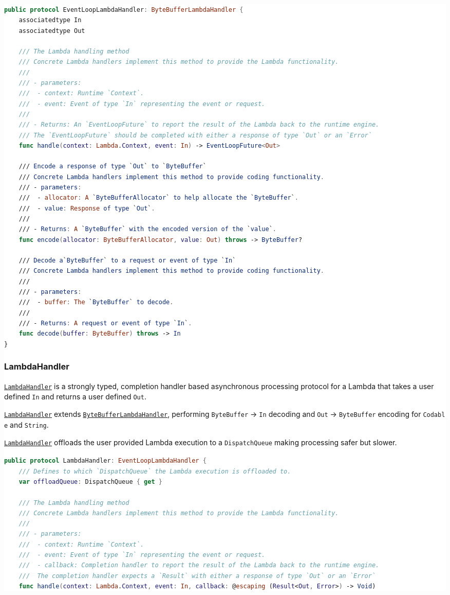 ```swift
public protocol EventLoopLambdaHandler: ByteBufferLambdaHandler {
    associatedtype In
    associatedtype Out

    /// The Lambda handling method
    /// Concrete Lambda handlers implement this method to provide the Lambda functionality.
    ///
    /// - parameters:
    ///  - context: Runtime `Context`.
    ///  - event: Event of type `In` representing the event or request.
    ///
    /// - Returns: An `EventLoopFuture` to report the result of the Lambda back to the runtime engine.
    /// The `EventLoopFuture` should be completed with either a response of type `Out` or an `Error`
    func handle(context: Lambda.Context, event: In) -> EventLoopFuture<Out>

    /// Encode a response of type `Out` to `ByteBuffer`
    /// Concrete Lambda handlers implement this method to provide coding functionality.
    /// - parameters:
    ///  - allocator: A `ByteBufferAllocator` to help allocate the `ByteBuffer`.
    ///  - value: Response of type `Out`.
    ///
    /// - Returns: A `ByteBuffer` with the encoded version of the `value`.
    func encode(allocator: ByteBufferAllocator, value: Out) throws -> ByteBuffer?

    /// Decode a`ByteBuffer` to a request or event of type `In`
    /// Concrete Lambda handlers implement this method to provide coding functionality.
    ///
    /// - parameters:
    ///  - buffer: The `ByteBuffer` to decode.
    ///
    /// - Returns: A request or event of type `In`.
    func decode(buffer: ByteBuffer) throws -> In
}
```

### LambdaHandler

[`LambdaHandler`][lh] is a strongly typed, completion handler based asynchronous processing protocol for a Lambda that takes a user defined `In` and returns a user defined `Out`.

[`LambdaHandler`][lh] extends [`ByteBufferLambdaHandler`][bblh], performing `ByteBuffer` -> `In` decoding and `Out` -> `ByteBuffer` encoding for `Codable` and `String`.

[`LambdaHandler`][lh] offloads the user provided Lambda execution to a `DispatchQueue` making processing safer but slower.

```swift
public protocol LambdaHandler: EventLoopLambdaHandler {
    /// Defines to which `DispatchQueue` the Lambda execution is offloaded to.
    var offloadQueue: DispatchQueue { get }

    /// The Lambda handling method
    /// Concrete Lambda handlers implement this method to provide the Lambda functionality.
    ///
    /// - parameters:
    ///  - context: Runtime `Context`.
    ///  - event: Event of type `In` representing the event or request.
    ///  - callback: Completion handler to report the result of the Lambda back to the runtime engine.
    ///  The completion handler expects a `Result` with either a response of type `Out` or an `Error`
    func handle(context: Lambda.Context, event: In, callback: @escaping (Result<Out, Error>) -> Void)
```

[lh]: ./AWSLambdaRuntimeCore/Protocols/LambdaHandler.html
[ellh]: ./AWSLambdaRuntimeCore/Protocols/EventLoopLambdaHandler.html
[bblh]: ./AWSLambdaRuntimeCore/Protocols/ByteBufferLambdaHandler.html